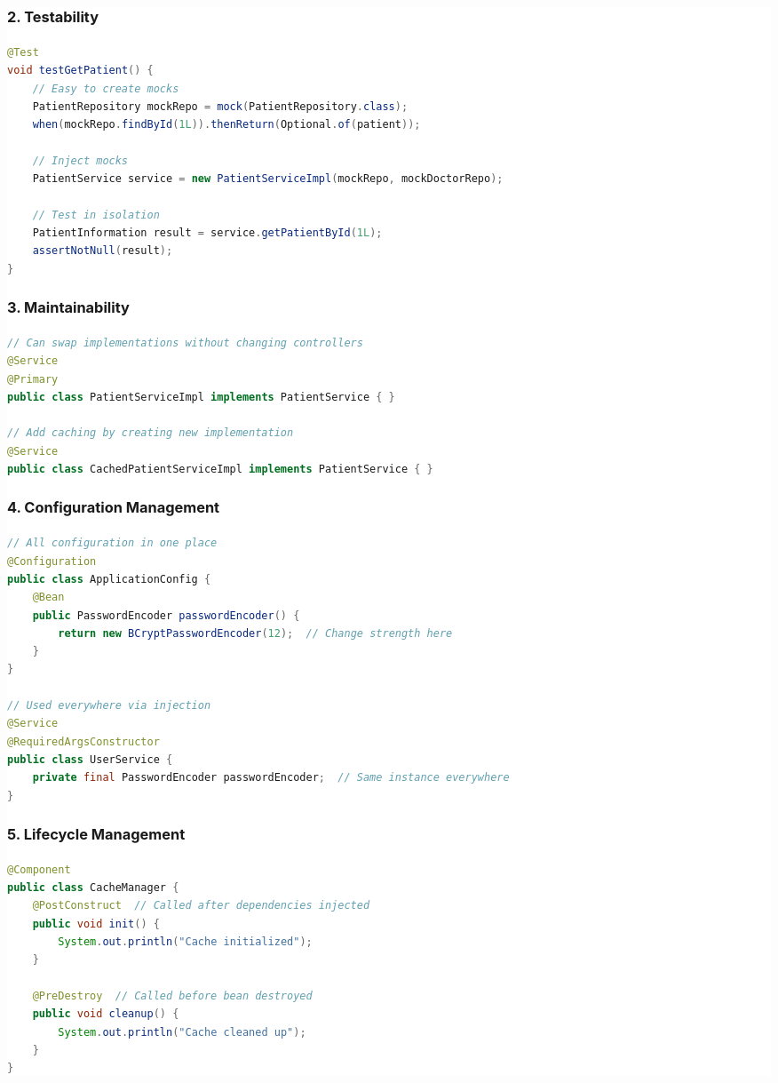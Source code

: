 ### 2. Testability
```java
@Test
void testGetPatient() {
    // Easy to create mocks
    PatientRepository mockRepo = mock(PatientRepository.class);
    when(mockRepo.findById(1L)).thenReturn(Optional.of(patient));
    
    // Inject mocks
    PatientService service = new PatientServiceImpl(mockRepo, mockDoctorRepo);
    
    // Test in isolation
    PatientInformation result = service.getPatientById(1L);
    assertNotNull(result);
}
```

### 3. Maintainability
```java
// Can swap implementations without changing controllers
@Service
@Primary
public class PatientServiceImpl implements PatientService { }

// Add caching by creating new implementation
@Service
public class CachedPatientServiceImpl implements PatientService { }
```

### 4. Configuration Management
```java
// All configuration in one place
@Configuration
public class ApplicationConfig {
    @Bean
    public PasswordEncoder passwordEncoder() {
        return new BCryptPasswordEncoder(12);  // Change strength here
    }
}

// Used everywhere via injection
@Service
@RequiredArgsConstructor
public class UserService {
    private final PasswordEncoder passwordEncoder;  // Same instance everywhere
}
```

### 5. Lifecycle Management
```java
@Component
public class CacheManager {
    @PostConstruct  // Called after dependencies injected
    public void init() {
        System.out.println("Cache initialized");
    }
    
    @PreDestroy  // Called before bean destroyed
    public void cleanup() {
        System.out.println("Cache cleaned up");
    }
}
```
